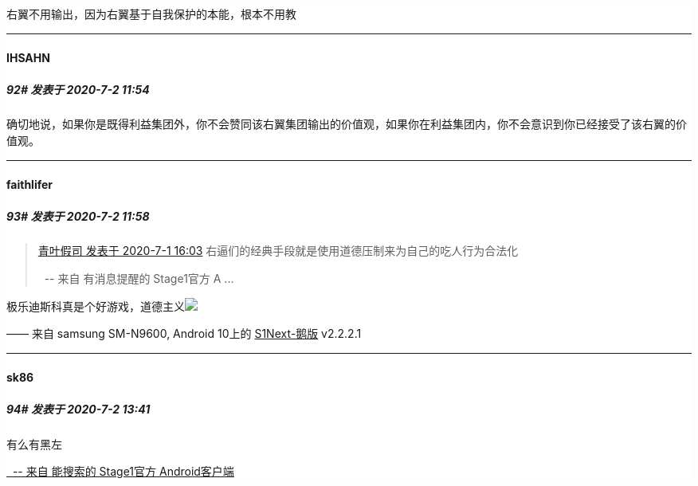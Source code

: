 


右翼不用输出，因为右翼基于自我保护的本能，根本不用教







*****

####  IHSAHN  
##### 92#       发表于 2020-7-2 11:54




确切地说，如果你是既得利益集团外，你不会赞同该右翼集团输出的价值观，如果你在利益集团内，你不会意识到你已经接受了该右翼的价值观。







*****

####  faithlifer  
##### 93#       发表于 2020-7-2 11:58



<blockquote><a href="httphttps://bbs.saraba1st.com/2b/forum.php?mod=redirect&amp;goto=findpost&amp;pid=48024580&amp;ptid=1945127" target="_blank">青叶假司 发表于 2020-7-1 16:03</a>
右逼们的经典手段就是使用道德压制来为自己的吃人行为合法化

  -- 来自 有消息提醒的 Stage1官方 A ...</blockquote>
极乐迪斯科真是个好游戏，道德主义<img src="https://static.saraba1st.com/image/smiley/face2017/022.png" referrerpolicy="no-referrer">

—— 来自 samsung SM-N9600, Android 10上的 [S1Next-鹅版](https://github.com/ykrank/S1-Next/releases) v2.2.2.1







*****

####  sk86  
##### 94#       发表于 2020-7-2 13:41




有么有黑左

[  -- 来自 能搜索的 Stage1官方 Android客户端](https://www.coolapk.com/apk/140634)





                                              
